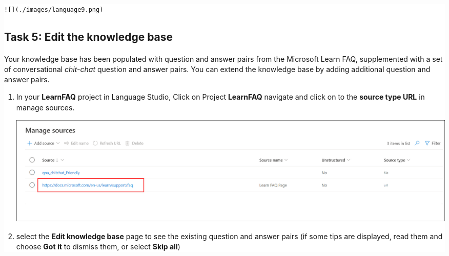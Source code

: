     ![](./images/language9.png)

## Task 5: Edit the knowledge base

Your knowledge base has been populated with question and answer pairs from the Microsoft Learn FAQ, supplemented with a set of conversational *chit-chat* question  and answer pairs. You can extend the knowledge base by adding additional question and answer pairs.

1. In your **LearnFAQ** project in Language Studio, Click on Project **LearnFAQ** navigate and click on to the **source type URL** in manage sources.

    ![](./images/language10.png)

1. select the **Edit knowledge base** page to see the existing question and answer pairs (if some tips are displayed, read them and choose **Got it** to dismiss them, or select **Skip all**)
